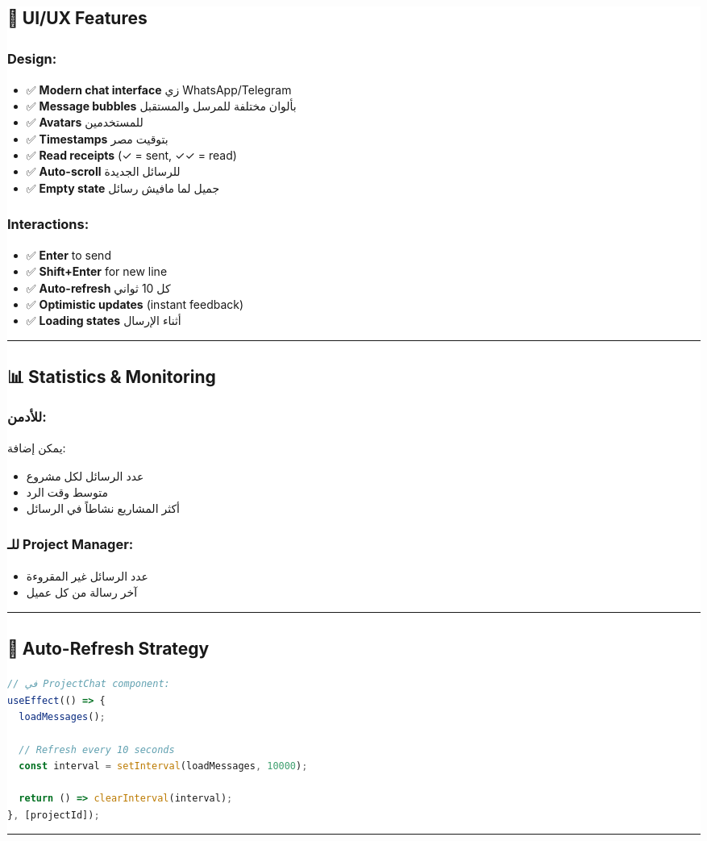 ## 🎨 UI/UX Features

### Design:

- ✅ **Modern chat interface** زي WhatsApp/Telegram
- ✅ **Message bubbles** بألوان مختلفة للمرسل والمستقبل
- ✅ **Avatars** للمستخدمين
- ✅ **Timestamps** بتوقيت مصر
- ✅ **Read receipts** (✓ = sent, ✓✓ = read)
- ✅ **Auto-scroll** للرسائل الجديدة
- ✅ **Empty state** جميل لما مافيش رسائل

### Interactions:

- ✅ **Enter** to send
- ✅ **Shift+Enter** for new line
- ✅ **Auto-refresh** كل 10 ثواني
- ✅ **Optimistic updates** (instant feedback)
- ✅ **Loading states** أثناء الإرسال

---

## 📊 Statistics & Monitoring

### للأدمن:

يمكن إضافة:

- عدد الرسائل لكل مشروع
- متوسط وقت الرد
- أكثر المشاريع نشاطاً في الرسائل

### للـ Project Manager:

- عدد الرسائل غير المقروءة
- آخر رسالة من كل عميل

---

## 🔄 Auto-Refresh Strategy

```javascript
// في ProjectChat component:
useEffect(() => {
  loadMessages();

  // Refresh every 10 seconds
  const interval = setInterval(loadMessages, 10000);

  return () => clearInterval(interval);
}, [projectId]);
```

---